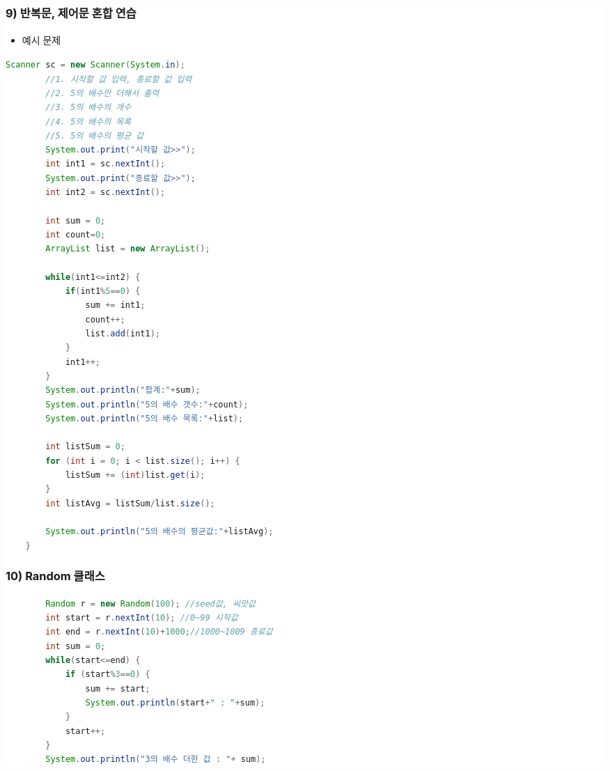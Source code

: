 ### 9) 반복문, 제어문 혼합 연습

- 예시 문제

```java
Scanner	sc = new Scanner(System.in);
		//1. 시작할 값 입력, 종료할 값 입력
		//2. 5의 배수만 더해서 출력
		//3. 5의 배수의 개수
		//4. 5의 배수의 목록
		//5. 5의 배수의 평균 값
		System.out.print("시작할 값>>");
		int int1 = sc.nextInt();
		System.out.print("종료할 값>>");
		int int2 = sc.nextInt();
		
		int sum = 0;
		int count=0;
		ArrayList list = new ArrayList();
		
		while(int1<=int2) {
			if(int1%5==0) {				
				sum += int1;
				count++;
				list.add(int1);
			}
			int1++;
		}
		System.out.println("합계:"+sum);
		System.out.println("5의 배수 갯수:"+count);
		System.out.println("5의 배수 목록:"+list);
		
		int listSum = 0;
		for (int i = 0; i < list.size(); i++) {
			listSum += (int)list.get(i);
		}
		int listAvg = listSum/list.size();
		
		System.out.println("5의 배수의 평균값:"+listAvg);
	}
```

### 10) Random 클래스

```java
		Random r = new Random(100); //seed값, 씨앗값 
		int start = r.nextInt(10); //0~99 시작값
		int end = r.nextInt(10)+1000;//1000~1009 종료값
		int sum = 0;
		while(start<=end) {
			if (start%3==0) {
				sum += start;
				System.out.println(start+" : "+sum);
			}
			start++;
		}
		System.out.println("3의 배수 더한 값 : "+ sum);
```
